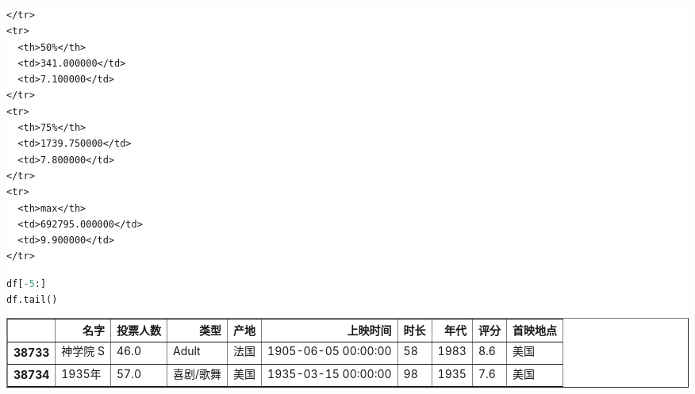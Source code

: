     </tr>
    <tr>
      <th>50%</th>
      <td>341.000000</td>
      <td>7.100000</td>
    </tr>
    <tr>
      <th>75%</th>
      <td>1739.750000</td>
      <td>7.800000</td>
    </tr>
    <tr>
      <th>max</th>
      <td>692795.000000</td>
      <td>9.900000</td>
    </tr>
  </tbody>
</table>
</div>

```python
df[-5:]
df.tail()
```

<div>
<table border="1" class="dataframe">
  <thead>
    <tr style="text-align: right;">
      <th></th>
      <th>名字</th>
      <th>投票人数</th>
      <th>类型</th>
      <th>产地</th>
      <th>上映时间</th>
      <th>时长</th>
      <th>年代</th>
      <th>评分</th>
      <th>首映地点</th>
    </tr>
  </thead>
  <tbody>
    <tr>
      <th>38733</th>
      <td>神学院 S</td>
      <td>46.0</td>
      <td>Adult</td>
      <td>法国</td>
      <td>1905-06-05 00:00:00</td>
      <td>58</td>
      <td>1983</td>
      <td>8.6</td>
      <td>美国</td>
    </tr>
    <tr>
      <th>38734</th>
      <td>1935年</td>
      <td>57.0</td>
      <td>喜剧/歌舞</td>
      <td>美国</td>
      <td>1935-03-15 00:00:00</td>
      <td>98</td>
      <td>1935</td>
      <td>7.6</td>
      <td>美国</td>